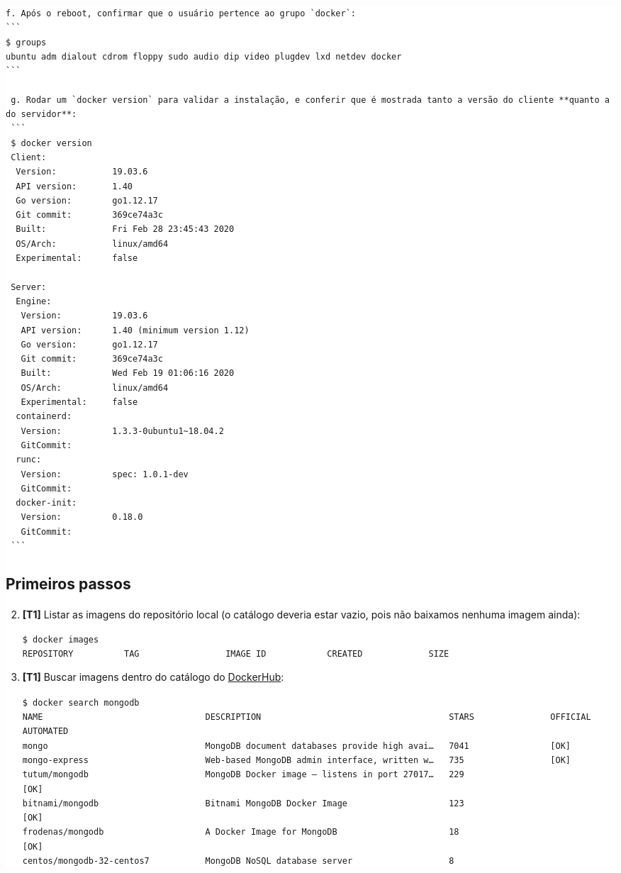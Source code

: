     f. Após o reboot, confirmar que o usuário pertence ao grupo `docker`:
    ```
    $ groups
    ubuntu adm dialout cdrom floppy sudo audio dip video plugdev lxd netdev docker
    ```

     g. Rodar um `docker version` para validar a instalação, e conferir que é mostrada tanto a versão do cliente **quanto a do servidor**:
     ```
     $ docker version
     Client:
      Version:           19.03.6
      API version:       1.40
      Go version:        go1.12.17
      Git commit:        369ce74a3c
      Built:             Fri Feb 28 23:45:43 2020
      OS/Arch:           linux/amd64
      Experimental:      false

     Server:
      Engine:
       Version:          19.03.6
       API version:      1.40 (minimum version 1.12)
       Go version:       go1.12.17
       Git commit:       369ce74a3c
       Built:            Wed Feb 19 01:06:16 2020
       OS/Arch:          linux/amd64
       Experimental:     false
      containerd:
       Version:          1.3.3-0ubuntu1~18.04.2
       GitCommit:        
      runc:
       Version:          spec: 1.0.1-dev
       GitCommit:        
      docker-init:
       Version:          0.18.0
       GitCommit:
     ```

## Primeiros passos

2. **[T1]** Listar as imagens do repositório local (o catálogo deveria estar vazio, pois não baixamos nenhuma imagem ainda):
    ```
    $ docker images
    REPOSITORY          TAG                 IMAGE ID            CREATED             SIZE
    ```
    
3. **[T1]** Buscar imagens dentro do catálogo do [DockerHub](https://hub.docker.com/):
    ```
    $ docker search mongodb
    NAME                                DESCRIPTION                                     STARS               OFFICIAL            AUTOMATED
    mongo                               MongoDB document databases provide high avai…   7041                [OK]                
    mongo-express                       Web-based MongoDB admin interface, written w…   735                 [OK]                
    tutum/mongodb                       MongoDB Docker image – listens in port 27017…   229                                     [OK]
    bitnami/mongodb                     Bitnami MongoDB Docker Image                    123                                     [OK]
    frodenas/mongodb                    A Docker Image for MongoDB                      18                                      [OK]
    centos/mongodb-32-centos7           MongoDB NoSQL database server                   8                                       
